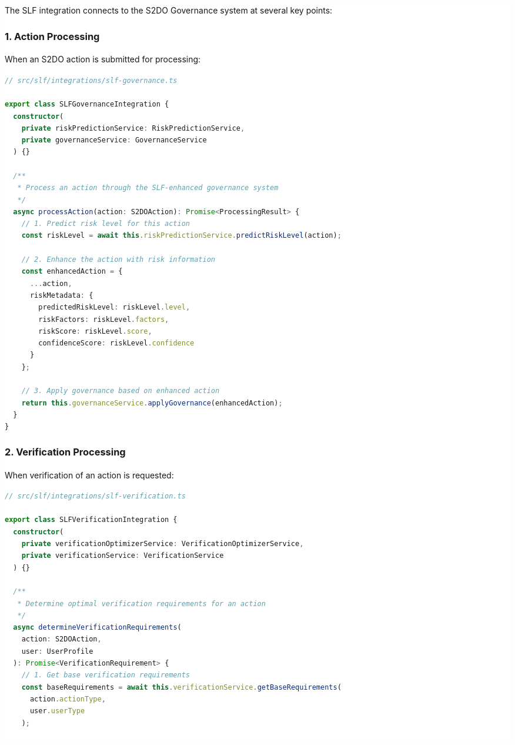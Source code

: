 The SLF integration connects to the S2DO Governance system at several key points:

### 1. Action Processing

When an S2DO action is submitted for processing:

```typescript
// src/slf/integrations/slf-governance.ts

export class SLFGovernanceIntegration {
  constructor(
    private riskPredictionService: RiskPredictionService,
    private governanceService: GovernanceService
  ) {}
  
  /**
   * Process an action through the SLF-enhanced governance system
   */
  async processAction(action: S2DOAction): Promise<ProcessingResult> {
    // 1. Predict risk level for this action
    const riskLevel = await this.riskPredictionService.predictRiskLevel(action);
    
    // 2. Enhance the action with risk information
    const enhancedAction = {
      ...action,
      riskMetadata: {
        predictedRiskLevel: riskLevel.level,
        riskFactors: riskLevel.factors,
        riskScore: riskLevel.score,
        confidenceScore: riskLevel.confidence
      }
    };
    
    // 3. Apply governance based on enhanced action
    return this.governanceService.applyGovernance(enhancedAction);
  }
}
```

### 2. Verification Processing

When verification of an action is requested:

```typescript
// src/slf/integrations/slf-verification.ts

export class SLFVerificationIntegration {
  constructor(
    private verificationOptimizerService: VerificationOptimizerService,
    private verificationService: VerificationService
  ) {}
  
  /**
   * Determine optimal verification requirements for an action
   */
  async determineVerificationRequirements(
    action: S2DOAction,
    user: UserProfile
  ): Promise<VerificationRequirement> {
    // 1. Get base verification requirements
    const baseRequirements = await this.verificationService.getBaseRequirements(
      action.actionType,
      user.userType
    );
    
```